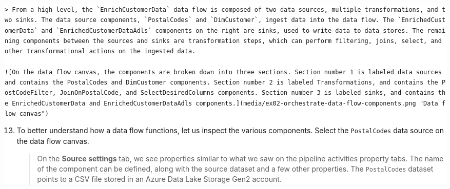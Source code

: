     > From a high level, the `EnrichCustomerData` data flow is composed of two data sources, multiple transformations, and two sinks. The data source components, `PostalCodes` and `DimCustomer`, ingest data into the data flow. The `EnrichedCustomerData` and `EnrichedCustomerDataAdls` components on the right are sinks, used to write data to data stores. The remaining components between the sources and sinks are transformation steps, which can perform filtering, joins, select, and other transformational actions on the ingested data.

    ![On the data flow canvas, the components are broken down into three sections. Section number 1 is labeled data sources and contains the PostalCodes and DimCustomer components. Section number 2 is labeled Transformations, and contains the PostCodeFilter, JoinOnPostalCode, and SelectDesiredColumns components. Section number 3 is labeled sinks, and contains the EnrichedCustomerData and EnrichedCustomerDataAdls components.](media/ex02-orchestrate-data-flow-components.png "Data flow canvas")

13. To better understand how a data flow functions, let us inspect the various components. Select the `PostalCodes` data source on the data flow canvas.

    > On the **Source settings** tab, we see properties similar to what we saw on the pipeline activities property tabs. The name of the component can be defined, along with the source dataset and a few other properties. The `PostalCodes` dataset points to a CSV file stored in an Azure Data Lake Storage Gen2 account.
